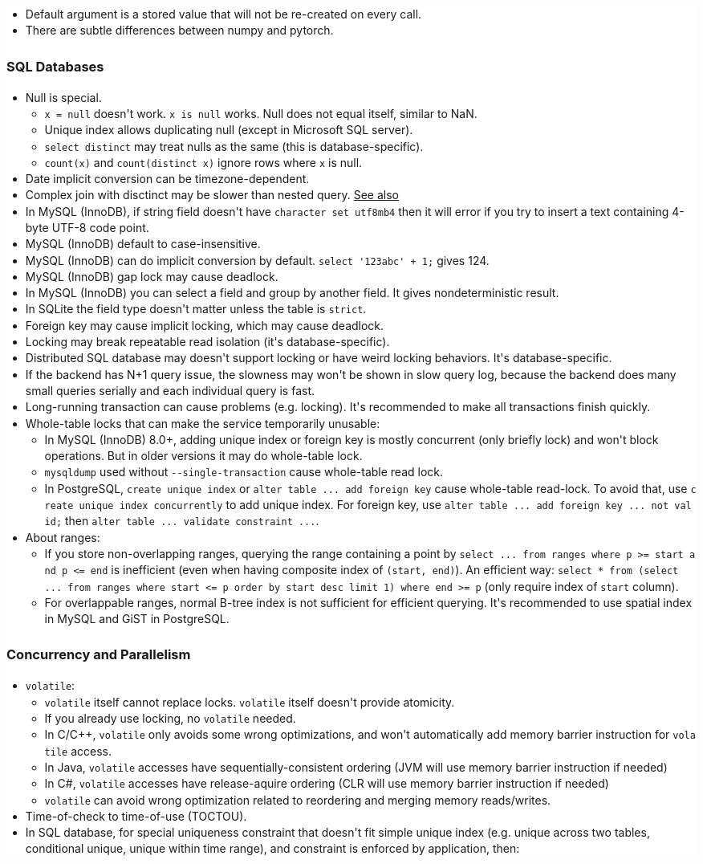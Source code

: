 *   Default argument is a stored value that will not be re-created on every call.
*   There are subtle differences between numpy and pytorch.

### SQL Databases[​](#sql-databases "Direct link to SQL Databases")

*   Null is special.
    *   `x = null` doesn't work. `x is null` works. Null does not equal itself, similar to NaN.
    *   Unique index allows duplicating null (except in Microsoft SQL server).
    *   `select distinct` may treat nulls as the same (this is database-specific).
    *   `count(x)` and `count(distinct x)` ignore rows where `x` is null.
*   Date implicit conversion can be timezone-dependent.
*   Complex join with disctinct may be slower than nested query. [See also](https://www.red-gate.com/simple-talk/databases/sql-server/t-sql-programming-sql-server/dont-use-distinct-as-a-join-fixer/)
*   In MySQL (InnoDB), if string field doesn't have `character set utf8mb4` then it will error if you try to insert a text containing 4-byte UTF-8 code point.
*   MySQL (InnoDB) default to case-insensitive.
*   MySQL (InnoDB) can do implicit conversion by default. `select '123abc' + 1;` gives 124.
*   MySQL (InnoDB) gap lock may cause deadlock.
*   In MySQL (InnoDB) you can select a field and group by another field. It gives nondeterministic result.
*   In SQLite the field type doesn't matter unless the table is `strict`.
*   Foreign key may cause implicit locking, which may cause deadlock.
*   Locking may break repeatable read isolation (it's database-specific).
*   Distributed SQL database may doesn't support locking or have weird locking behaviors. It's database-specific.
*   If the backend has N+1 query issue, the slowness may won't be shown in slow query log, because the backend does many small queries serially and each individual query is fast.
*   Long-running transaction can cause problems (e.g. locking). It's recommended to make all transactions finish quickly.
*   Whole-table locks that can make the service temporarily unusable:
    *   In MySQL (InnoDB) 8.0+, adding unique index or foreign key is mostly concurrent (only briefly lock) and won't block operations. But in older versions it may do whole-table lock.
    *   `mysqldump` used without `--single-transaction` cause whole-table read lock.
    *   In PostgreSQL, `create unique index` or `alter table ... add foreign key` cause whole-table read-lock. To avoid that, use `create unique index concurrently` to add unique index. For foreign key, use `alter table ... add foreign key ... not valid;` then `alter table ... validate constraint ...`.
*   About ranges:
    *   If you store non-overlapping ranges, querying the range containing a point by `select ... from ranges where p >= start and p <= end` is inefficient (even when having composite index of `(start, end)`). An efficient way: `select * from (select ... from ranges where start <= p order by start desc limit 1) where end >= p` (only require index of `start` column).
    *   For overlappable ranges, normal B-tree index is not sufficient for efficient querying. It's recommended to use spatial index in MySQL and GiST in PostgreSQL.

### Concurrency and Parallelism[​](#concurrency-and-parallelism "Direct link to Concurrency and Parallelism")

*   `volatile`:
    *   `volatile` itself cannot replace locks. `volatile` itself doesn't provide atomicity.
    *   If you already use locking, no `volatile` needed.
    *   In C/C++, `volatile` only avoids some wrong optimizations, and won't automatically add memory barrier instruction for `volatile` access.
    *   In Java, `volatile` accesses have sequentially-consistent ordering (JVM will use memory barrier instruction if needed)
    *   In C#, `volatile` accesses have release-aquire ordering (CLR will use memory barrier instruction if needed)
    *   `volatile` can avoid wrong optimization related to reordering and merging memory reads/writes.
*   Time-of-check to time-of-use (TOCTOU).
*   In SQL database, for special uniqueness constraint that doesn't fit simple unique index (e.g. unique across two tables, conditional unique, unique within time range), and constraint is enforced by application, then: